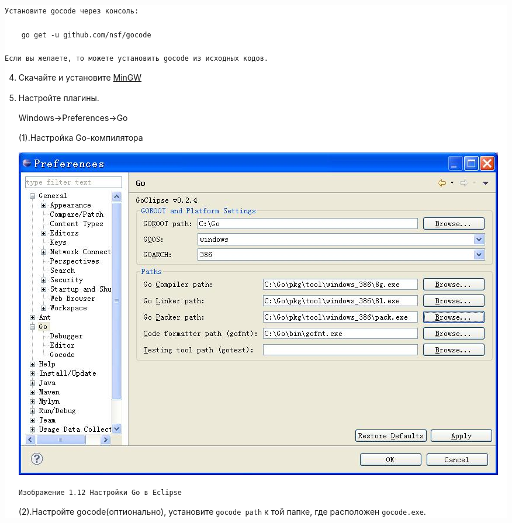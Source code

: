 	Установите gocode через консоль:
	
		go get -u github.com/nsf/gocode
		
	Если вы желаете, то можете установить gocode из исходных кодов.
4. Скачайте и установите [MinGW](http://sourceforge.net/projects/mingw/files/MinGW/)
5. Настройте плагины.

	Windows->Preferences->Go
	
	(1).Настройка Go-компилятора
	
	![](images/1.4.eclipse2.png?raw=true)
	
	`Изображение 1.12 Настройки Go в Eclipse`
	
	(2).Настройте gocode(оптионально), установите `gocode path` к той папке, где расположен `gocode.exe`.
	
